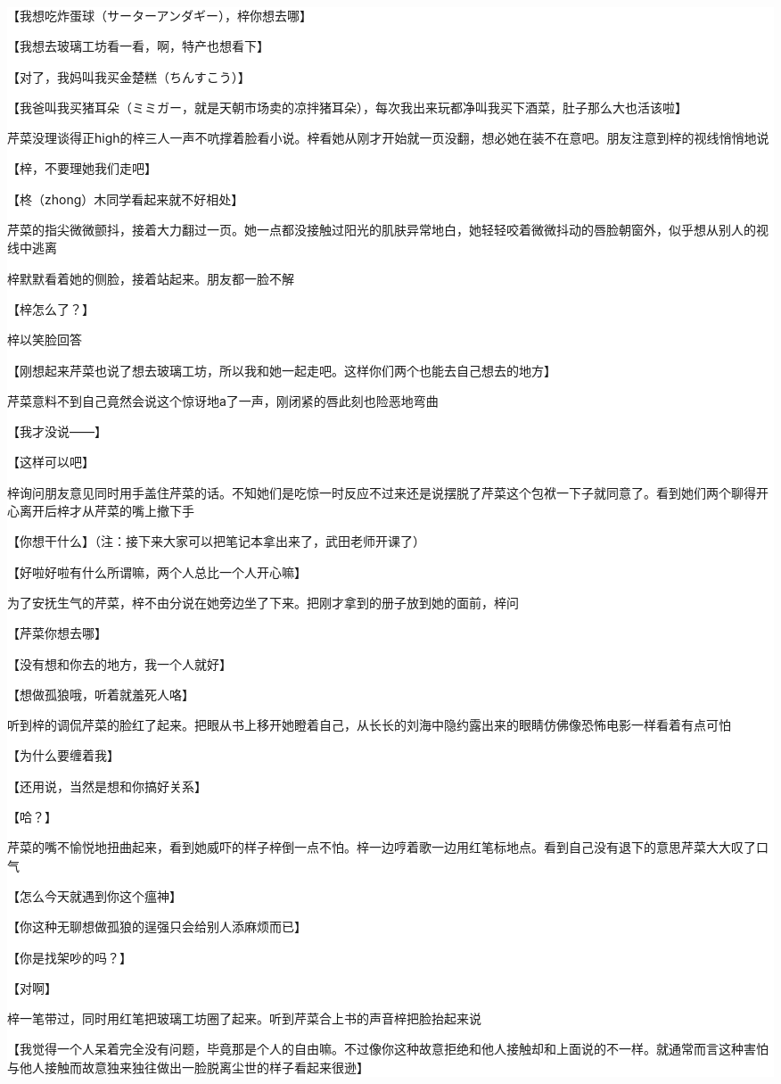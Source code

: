 【我想吃炸蛋球（サーターアンダギー），梓你想去哪】

【我想去玻璃工坊看一看，啊，特产也想看下】

【对了，我妈叫我买金楚糕（ちんすこう）】

【我爸叫我买猪耳朵（ミミガー，就是天朝市场卖的凉拌猪耳朵），每次我出来玩都净叫我买下酒菜，肚子那么大也活该啦】

芹菜没理谈得正high的梓三人一声不吭撑着脸看小说。梓看她从刚才开始就一页没翻，想必她在装不在意吧。朋友注意到梓的视线悄悄地说

【梓，不要理她我们走吧】

【柊（zhong）木同学看起来就不好相处】

芹菜的指尖微微颤抖，接着大力翻过一页。她一点都没接触过阳光的肌肤异常地白，她轻轻咬着微微抖动的唇脸朝窗外，似乎想从别人的视线中逃离

梓默默看着她的侧脸，接着站起来。朋友都一脸不解

【梓怎么了？】

梓以笑脸回答

【刚想起来芹菜也说了想去玻璃工坊，所以我和她一起走吧。这样你们两个也能去自己想去的地方】

芹菜意料不到自己竟然会说这个惊讶地a了一声，刚闭紧的唇此刻也险恶地弯曲

【我才没说——】

【这样可以吧】

梓询问朋友意见同时用手盖住芹菜的话。不知她们是吃惊一时反应不过来还是说摆脱了芹菜这个包袱一下子就同意了。看到她们两个聊得开心离开后梓才从芹菜的嘴上撤下手

【你想干什么】（注：接下来大家可以把笔记本拿出来了，武田老师开课了）

【好啦好啦有什么所谓嘛，两个人总比一个人开心嘛】

为了安抚生气的芹菜，梓不由分说在她旁边坐了下来。把刚才拿到的册子放到她的面前，梓问

【芹菜你想去哪】

【没有想和你去的地方，我一个人就好】

【想做孤狼哦，听着就羞死人咯】

听到梓的调侃芹菜的脸红了起来。把眼从书上移开她瞪着自己，从长长的刘海中隐约露出来的眼睛仿佛像恐怖电影一样看着有点可怕

【为什么要缠着我】

【还用说，当然是想和你搞好关系】

【哈？】

芹菜的嘴不愉悦地扭曲起来，看到她威吓的样子梓倒一点不怕。梓一边哼着歌一边用红笔标地点。看到自己没有退下的意思芹菜大大叹了口气

【怎么今天就遇到你这个瘟神】

【你这种无聊想做孤狼的逞强只会给别人添麻烦而已】

【你是找架吵的吗？】

【对啊】

梓一笔带过，同时用红笔把玻璃工坊圈了起来。听到芹菜合上书的声音梓把脸抬起来说

【我觉得一个人呆着完全没有问题，毕竟那是个人的自由嘛。不过像你这种故意拒绝和他人接触却和上面说的不一样。就通常而言这种害怕与他人接触而故意独来独往做出一脸脱离尘世的样子看起来很逊】
